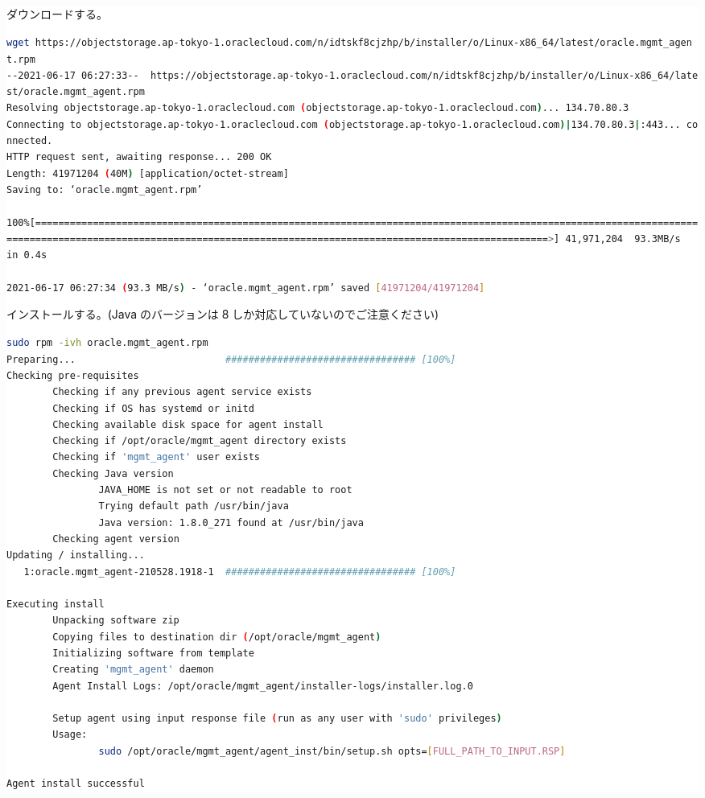 ダウンロードする。

```bash
wget https://objectstorage.ap-tokyo-1.oraclecloud.com/n/idtskf8cjzhp/b/installer/o/Linux-x86_64/latest/oracle.mgmt_agent.rpm
--2021-06-17 06:27:33--  https://objectstorage.ap-tokyo-1.oraclecloud.com/n/idtskf8cjzhp/b/installer/o/Linux-x86_64/latest/oracle.mgmt_agent.rpm
Resolving objectstorage.ap-tokyo-1.oraclecloud.com (objectstorage.ap-tokyo-1.oraclecloud.com)... 134.70.80.3
Connecting to objectstorage.ap-tokyo-1.oraclecloud.com (objectstorage.ap-tokyo-1.oraclecloud.com)|134.70.80.3|:443... connected.
HTTP request sent, awaiting response... 200 OK
Length: 41971204 (40M) [application/octet-stream]
Saving to: ‘oracle.mgmt_agent.rpm’

100%[=================================================================================================================================================================================================================>] 41,971,204  93.3MB/s   in 0.4s

2021-06-17 06:27:34 (93.3 MB/s) - ‘oracle.mgmt_agent.rpm’ saved [41971204/41971204]
```

インストールする。(Java のバージョンは 8 しか対応していないのでご注意ください)

```bash
sudo rpm -ivh oracle.mgmt_agent.rpm
Preparing...                          ################################# [100%]
Checking pre-requisites
        Checking if any previous agent service exists
        Checking if OS has systemd or initd
        Checking available disk space for agent install
        Checking if /opt/oracle/mgmt_agent directory exists
        Checking if 'mgmt_agent' user exists
        Checking Java version
                JAVA_HOME is not set or not readable to root
                Trying default path /usr/bin/java
                Java version: 1.8.0_271 found at /usr/bin/java
        Checking agent version
Updating / installing...
   1:oracle.mgmt_agent-210528.1918-1  ################################# [100%]

Executing install
        Unpacking software zip
        Copying files to destination dir (/opt/oracle/mgmt_agent)
        Initializing software from template
        Creating 'mgmt_agent' daemon
        Agent Install Logs: /opt/oracle/mgmt_agent/installer-logs/installer.log.0

        Setup agent using input response file (run as any user with 'sudo' privileges)
        Usage:
                sudo /opt/oracle/mgmt_agent/agent_inst/bin/setup.sh opts=[FULL_PATH_TO_INPUT.RSP]

Agent install successful
```


[^1]: 管理エージェントの集合単位